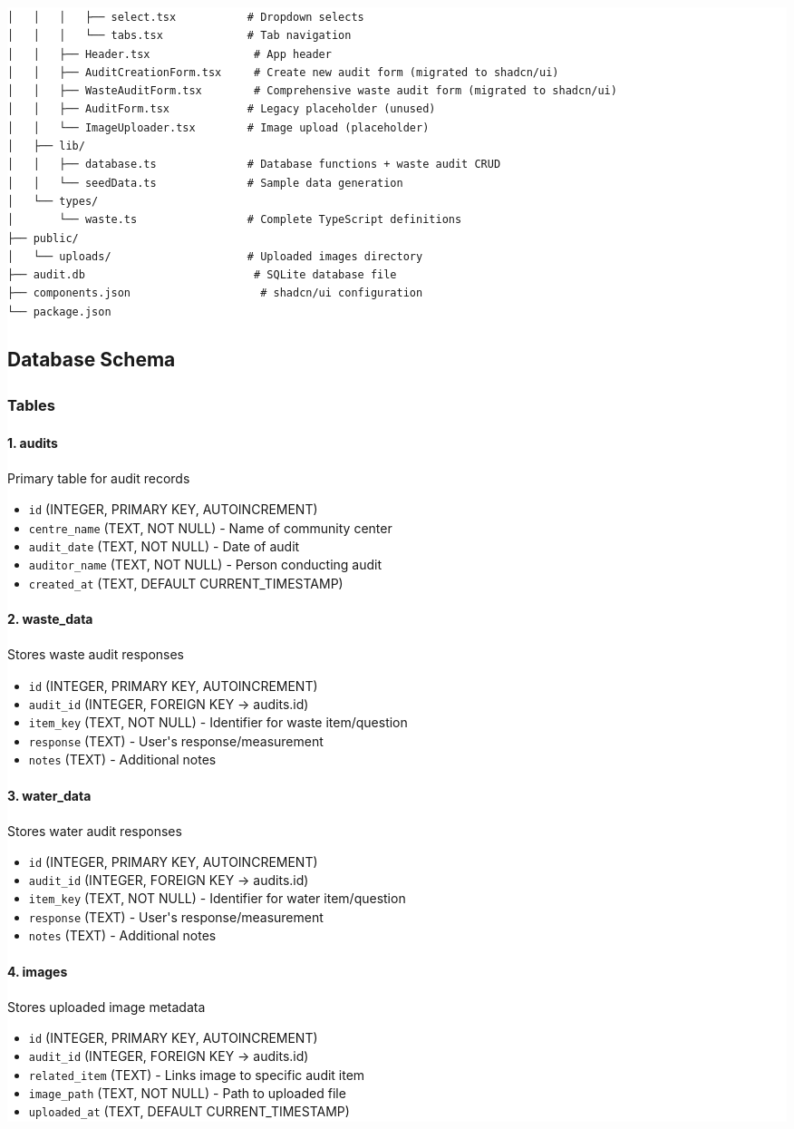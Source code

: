```
│   │   │   ├── select.tsx           # Dropdown selects
│   │   │   └── tabs.tsx             # Tab navigation
│   │   ├── Header.tsx                # App header 
│   │   ├── AuditCreationForm.tsx     # Create new audit form (migrated to shadcn/ui)
│   │   ├── WasteAuditForm.tsx        # Comprehensive waste audit form (migrated to shadcn/ui)
│   │   ├── AuditForm.tsx            # Legacy placeholder (unused)
│   │   └── ImageUploader.tsx        # Image upload (placeholder)
│   ├── lib/
│   │   ├── database.ts              # Database functions + waste audit CRUD
│   │   └── seedData.ts              # Sample data generation
│   └── types/
│       └── waste.ts                 # Complete TypeScript definitions
├── public/
│   └── uploads/                     # Uploaded images directory
├── audit.db                          # SQLite database file
├── components.json                    # shadcn/ui configuration
└── package.json
```

## Database Schema

### Tables

#### 1. audits
Primary table for audit records
- `id` (INTEGER, PRIMARY KEY, AUTOINCREMENT)
- `centre_name` (TEXT, NOT NULL) - Name of community center
- `audit_date` (TEXT, NOT NULL) - Date of audit
- `auditor_name` (TEXT, NOT NULL) - Person conducting audit
- `created_at` (TEXT, DEFAULT CURRENT_TIMESTAMP)

#### 2. waste_data
Stores waste audit responses
- `id` (INTEGER, PRIMARY KEY, AUTOINCREMENT)
- `audit_id` (INTEGER, FOREIGN KEY → audits.id)
- `item_key` (TEXT, NOT NULL) - Identifier for waste item/question
- `response` (TEXT) - User's response/measurement
- `notes` (TEXT) - Additional notes

#### 3. water_data
Stores water audit responses
- `id` (INTEGER, PRIMARY KEY, AUTOINCREMENT)
- `audit_id` (INTEGER, FOREIGN KEY → audits.id)
- `item_key` (TEXT, NOT NULL) - Identifier for water item/question
- `response` (TEXT) - User's response/measurement
- `notes` (TEXT) - Additional notes

#### 4. images
Stores uploaded image metadata
- `id` (INTEGER, PRIMARY KEY, AUTOINCREMENT)
- `audit_id` (INTEGER, FOREIGN KEY → audits.id)
- `related_item` (TEXT) - Links image to specific audit item
- `image_path` (TEXT, NOT NULL) - Path to uploaded file
- `uploaded_at` (TEXT, DEFAULT CURRENT_TIMESTAMP)

